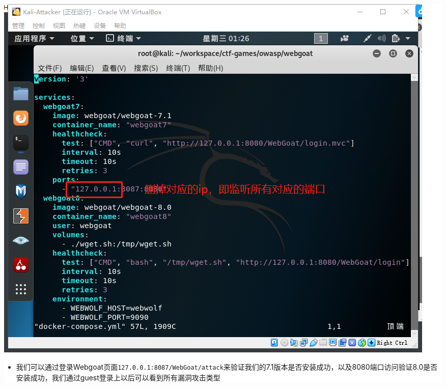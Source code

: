   ![](./image/删除ip.png)
  
+ 我们可以通过登录Webgoat页面`127.0.0.1:8087/WebGoat/attack`来验证我们的7.1版本是否安装成功，以及8080端口访问验证8.0是否安装成功，我们通过guest登录上以后可以看到所有漏洞攻击类型
